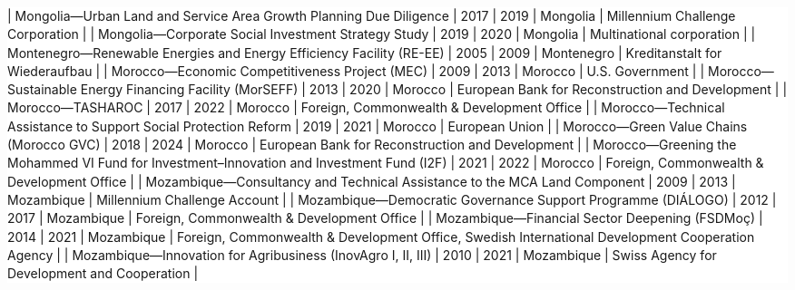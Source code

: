 | Mongolia—Urban Land and Service Area Growth Planning Due Diligence                                                                                                                          | 2017       | 2019     | Mongolia                                                             | Millennium Challenge Corporation                                                                                                              |
| Mongolia—Corporate Social Investment Strategy Study                                                                                                                                         | 2019       | 2020     | Mongolia                                                             | Multinational corporation                                                                                                                     |
| Montenegro—Renewable Energies and Energy Efficiency Facility (RE-EE)                                                                                                                        | 2005       | 2009     | Montenegro                                                           | Kreditanstalt for Wiederaufbau                                                                                                                |
| Morocco—Economic Competitiveness Project (MEC)                                                                                                                                              | 2009       | 2013     | Morocco                                                              | U.S. Government                                                                                                                               |
| Morocco—Sustainable Energy Financing Facility (MorSEFF)                                                                                                                                     | 2013       | 2020     | Morocco                                                              | European Bank for Reconstruction and Development                                                                                              |
| Morocco—TASHAROC                                                                                                                                                                            | 2017       | 2022     | Morocco                                                              | Foreign, Commonwealth & Development Office                                                                                                    |
| Morocco—Technical Assistance to Support Social Protection Reform                                                                                                                            | 2019       | 2021     | Morocco                                                              | European Union                                                                                                                                |
| Morocco—Green Value Chains (Morocco GVC)                                                                                                                                                    | 2018       | 2024     | Morocco                                                              | European Bank for Reconstruction and Development                                                                                              |
| Morocco—Greening the Mohammed VI Fund for Investment–Innovation and Investment Fund (I2F)                                                                                                   | 2021       | 2022     | Morocco                                                              | Foreign, Commonwealth & Development Office                                                                                                    |
| Mozambique—Consultancy and Technical Assistance to the MCA Land Component                                                                                                                   | 2009       | 2013     | Mozambique                                                           | Millennium Challenge Account                                                                                                                  |
| Mozambique—Democratic Governance Support Programme (DIÁLOGO)                                                                                                                                | 2012       | 2017     | Mozambique                                                           | Foreign, Commonwealth & Development Office                                                                                                    |
| Mozambique—Financial Sector Deepening (FSDMoç)                                                                                                                                              | 2014       | 2021     | Mozambique                                                           | Foreign, Commonwealth & Development Office, Swedish International Development Cooperation Agency                                              |
| Mozambique—Innovation for Agribusiness (InovAgro I, II, III)                                                                                                                                | 2010       | 2021     | Mozambique                                                           | Swiss Agency for Development and Cooperation                                                                                                  |